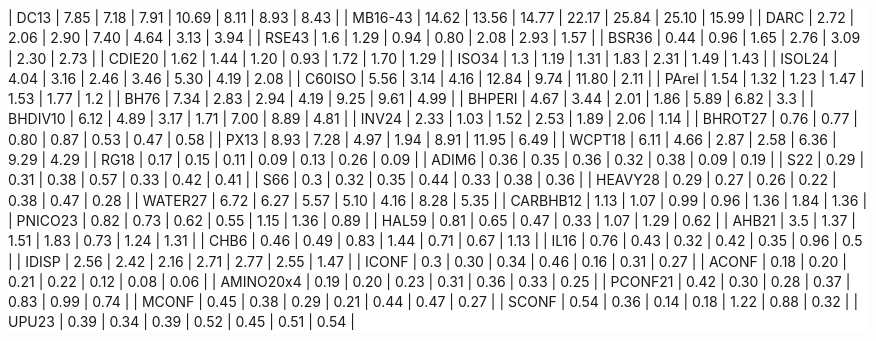 | DC13 | 7.85 | 7.18 | 7.91 | 10.69 | 8.11 | 8.93 | 8.43 |
| MB16-43 | 14.62 | 13.56 | 14.77 | 22.17 | 25.84 | 25.10 | 15.99 |
| DARC | 2.72 | 2.06 | 2.90 | 7.40 | 4.64 | 3.13 | 3.94 |
| RSE43 | 1.6 | 1.29 | 0.94 | 0.80 | 2.08 | 2.93 | 1.57 |
| BSR36 | 0.44 | 0.96 | 1.65 | 2.76 | 3.09 | 2.30 | 2.73 |
| CDIE20 | 1.62 | 1.44 | 1.20 | 0.93 | 1.72 | 1.70 | 1.29 |
| ISO34 | 1.3 | 1.19 | 1.31 | 1.83 | 2.31 | 1.49 | 1.43 |
| ISOL24 | 4.04 | 3.16 | 2.46 | 3.46 | 5.30 | 4.19 | 2.08 |
| C60ISO | 5.56 | 3.14 | 4.16 | 12.84 | 9.74 | 11.80 | 2.11 |
| PArel | 1.54 | 1.32 | 1.23 | 1.47 | 1.53 | 1.77 | 1.2 |
| BH76 | 7.34 | 2.83 | 2.94 | 4.19 | 9.25 | 9.61 | 4.99 |
| BHPERI | 4.67 | 3.44 | 2.01 | 1.86 | 5.89 | 6.82 | 3.3 |
| BHDIV10 | 6.12 | 4.89 | 3.17 | 1.71 | 7.00 | 8.89 | 4.81 |
| INV24 | 2.33 | 1.03 | 1.52 | 2.53 | 1.89 | 2.06 | 1.14 |
| BHROT27 | 0.76 | 0.77 | 0.80 | 0.87 | 0.53 | 0.47 | 0.58 |
| PX13 | 8.93 | 7.28 | 4.97 | 1.94 | 8.91 | 11.95 | 6.49 |
| WCPT18 | 6.11 | 4.66 | 2.87 | 2.58 | 6.36 | 9.29 | 4.29 |
| RG18 | 0.17 | 0.15 | 0.11 | 0.09 | 0.13 | 0.26 | 0.09 |
| ADIM6 | 0.36 | 0.35 | 0.36 | 0.32 | 0.38 | 0.09 | 0.19 |
| S22 | 0.29 | 0.31 | 0.38 | 0.57 | 0.33 | 0.42 | 0.41 |
| S66 | 0.3 | 0.32 | 0.35 | 0.44 | 0.33 | 0.38 | 0.36 |
| HEAVY28 | 0.29 | 0.27 | 0.26 | 0.22 | 0.38 | 0.47 | 0.28 |
| WATER27 | 6.72 | 6.27 | 5.57 | 5.10 | 4.16 | 8.28 | 5.35 |
| CARBHB12 | 1.13 | 1.07 | 0.99 | 0.96 | 1.36 | 1.84 | 1.36 |
| PNICO23 | 0.82 | 0.73 | 0.62 | 0.55 | 1.15 | 1.36 | 0.89 |
| HAL59 | 0.81 | 0.65 | 0.47 | 0.33 | 1.07 | 1.29 | 0.62 |
| AHB21 | 3.5 | 1.37 | 1.51 | 1.83 | 0.73 | 1.24 | 1.31 |
| CHB6 | 0.46 | 0.49 | 0.83 | 1.44 | 0.71 | 0.67 | 1.13 |
| IL16 | 0.76 | 0.43 | 0.32 | 0.42 | 0.35 | 0.96 | 0.5 |
| IDISP | 2.56 | 2.42 | 2.16 | 2.71 | 2.77 | 2.55 | 1.47 |
| ICONF | 0.3 | 0.30 | 0.34 | 0.46 | 0.16 | 0.31 | 0.27 |
| ACONF | 0.18 | 0.20 | 0.21 | 0.22 | 0.12 | 0.08 | 0.06 |
| AMINO20x4 | 0.19 | 0.20 | 0.23 | 0.31 | 0.36 | 0.33 | 0.25 |
| PCONF21 | 0.42 | 0.30 | 0.28 | 0.37 | 0.83 | 0.99 | 0.74 |
| MCONF | 0.45 | 0.38 | 0.29 | 0.21 | 0.44 | 0.47 | 0.27 |
| SCONF | 0.54 | 0.36 | 0.14 | 0.18 | 1.22 | 0.88 | 0.32 |
| UPU23 | 0.39 | 0.34 | 0.39 | 0.52 | 0.45 | 0.51 | 0.54 |